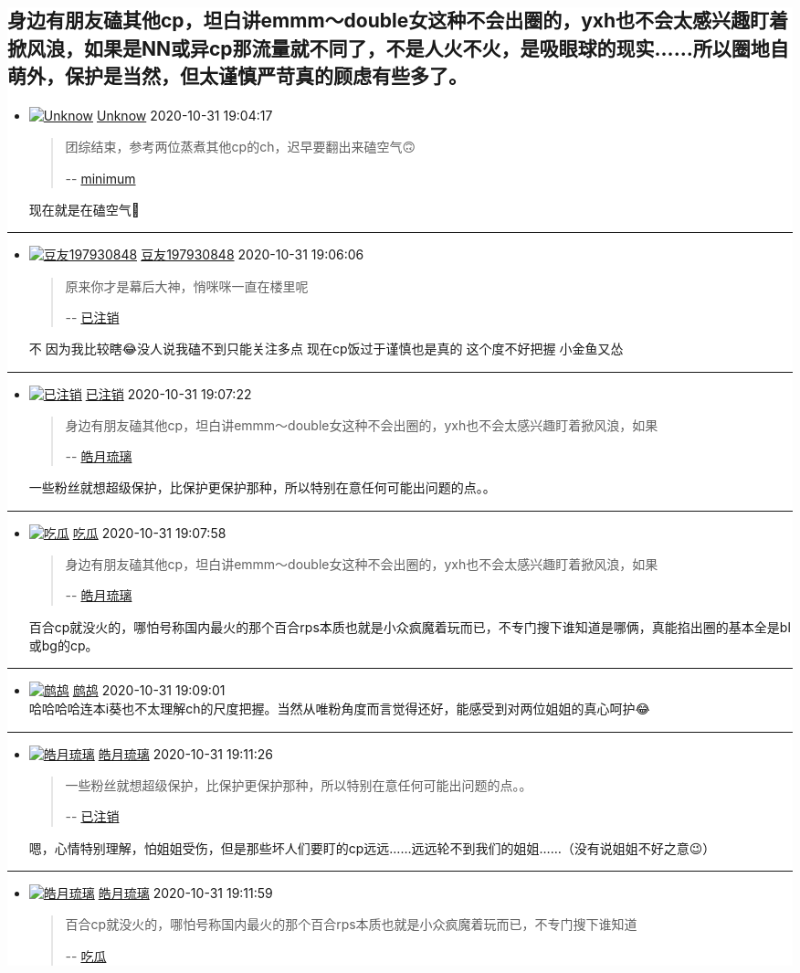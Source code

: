   身边有朋友磕其他cp，坦白讲emmm～double女这种不会出圈的，yxh也不会太感兴趣盯着掀风浪，如果是NN或异cp那流量就不同了，不是人火不火，是吸眼球的现实……所以圈地自萌外，保护是当然，但太谨慎严苛真的顾虑有些多了。  
---
* [![Unknow](https://img9.doubanio.com/icon/u219306324-4.jpg)](https://www.douban.com/people/219306324/)    [Unknow](https://www.douban.com/people/219306324/)    2020-10-31 19:04:17  
  >团综结束，参考两位蒸煮其他cp的ch，迟早要翻出来磕空气🙃  
  >
  >-- [minimum](https://www.douban.com/people/218236166/)  
  
  现在就是在磕空气🤣  
---
* [![豆友197930848](https://img3.doubanio.com/icon/u197930848-1.jpg)](https://www.douban.com/people/197930848/)    [豆友197930848](https://www.douban.com/people/197930848/)    2020-10-31 19:06:06  
  >原来你才是幕后大神，悄咪咪一直在楼里呢  
  >
  >-- [已注销](https://www.douban.com/people/187860590/)  
  
  不 因为我比较瞎😂没人说我磕不到只能关注多点   现在cp饭过于谨慎也是真的 这个度不好把握 小金鱼又怂  
---
* [![已注销](https://img1.doubanio.com/icon/u187860590-7.jpg)](https://www.douban.com/people/187860590/)    [已注销](https://www.douban.com/people/187860590/)    2020-10-31 19:07:22  
  >身边有朋友磕其他cp，坦白讲emmm～double女这种不会出圈的，yxh也不会太感兴趣盯着掀风浪，如果  
  >
  >-- [皓月琉璃](https://www.douban.com/people/153884600/)  
  
  一些粉丝就想超级保护，比保护更保护那种，所以特别在意任何可能出问题的点。。  
---
* [![吃瓜](https://img2.doubanio.com/icon/u219893584-2.jpg)](https://www.douban.com/people/219893584/)    [吃瓜](https://www.douban.com/people/219893584/)    2020-10-31 19:07:58  
  >身边有朋友磕其他cp，坦白讲emmm～double女这种不会出圈的，yxh也不会太感兴趣盯着掀风浪，如果  
  >
  >-- [皓月琉璃](https://www.douban.com/people/153884600/)  
  
  百合cp就没火的，哪怕号称国内最火的那个百合rps本质也就是小众疯魔着玩而已，不专门搜下谁知道是哪俩，真能掐出圈的基本全是bl或bg的cp。  
---
* [![鹧鸪](https://img1.doubanio.com/icon/u2968358-29.jpg)](https://www.douban.com/people/2968358/)    [鹧鸪](https://www.douban.com/people/2968358/)    2020-10-31 19:09:01  
  哈哈哈哈连本i葵也不太理解ch的尺度把握。当然从唯粉角度而言觉得还好，能感受到对两位姐姐的真心呵护😂  
---
* [![皓月琉璃](https://img2.doubanio.com/icon/u153884600-3.jpg)](https://www.douban.com/people/153884600/)    [皓月琉璃](https://www.douban.com/people/153884600/)    2020-10-31 19:11:26  
  >一些粉丝就想超级保护，比保护更保护那种，所以特别在意任何可能出问题的点。。  
  >
  >-- [已注销](https://www.douban.com/people/187860590/)  
  
  嗯，心情特别理解，怕姐姐受伤，但是那些坏人们要盯的cp远远……远远轮不到我们的姐姐……（没有说姐姐不好之意😉）  
---
* [![皓月琉璃](https://img2.doubanio.com/icon/u153884600-3.jpg)](https://www.douban.com/people/153884600/)    [皓月琉璃](https://www.douban.com/people/153884600/)    2020-10-31 19:11:59  
  >百合cp就没火的，哪怕号称国内最火的那个百合rps本质也就是小众疯魔着玩而已，不专门搜下谁知道  
  >
  >-- [吃瓜](https://www.douban.com/people/219893584/)  
  
